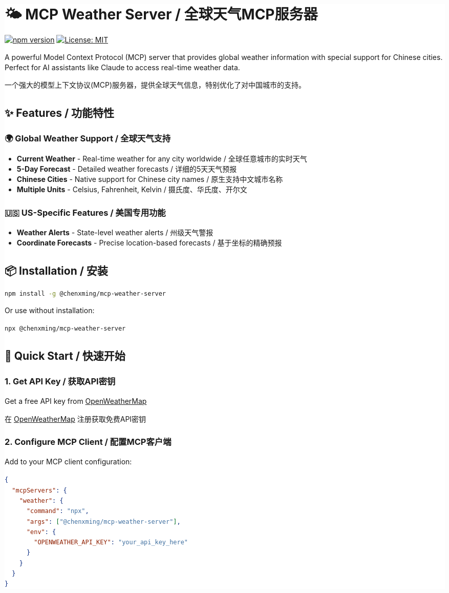 # 🌤️ MCP Weather Server / 全球天气MCP服务器

[![npm version](https://badge.fury.io/js/%40chenxming%2Fmcp-weather-server.svg)](https://badge.fury.io/js/%40chenxming%2Fmcp-weather-server)
[![License: MIT](https://img.shields.io/badge/License-MIT-yellow.svg)](https://opensource.org/licenses/MIT)

A powerful Model Context Protocol (MCP) server that provides global weather information with special support for Chinese cities. Perfect for AI assistants like Claude to access real-time weather data.

一个强大的模型上下文协议(MCP)服务器，提供全球天气信息，特别优化了对中国城市的支持。

## ✨ Features / 功能特性

### 🌍 Global Weather Support / 全球天气支持
- **Current Weather** - Real-time weather for any city worldwide / 全球任意城市的实时天气
- **5-Day Forecast** - Detailed weather forecasts / 详细的5天天气预报  
- **Chinese Cities** - Native support for Chinese city names / 原生支持中文城市名称
- **Multiple Units** - Celsius, Fahrenheit, Kelvin / 摄氏度、华氏度、开尔文

### 🇺🇸 US-Specific Features / 美国专用功能
- **Weather Alerts** - State-level weather alerts / 州级天气警报
- **Coordinate Forecasts** - Precise location-based forecasts / 基于坐标的精确预报

## 📦 Installation / 安装

```bash
npm install -g @chenxming/mcp-weather-server
```

Or use without installation:
```bash
npx @chenxming/mcp-weather-server
```

## 🚀 Quick Start / 快速开始

### 1. Get API Key / 获取API密钥

Get a free API key from [OpenWeatherMap](https://openweathermap.org/api)

在 [OpenWeatherMap](https://openweathermap.org/api) 注册获取免费API密钥

### 2. Configure MCP Client / 配置MCP客户端

Add to your MCP client configuration:

```json
{
  "mcpServers": {
    "weather": {
      "command": "npx",
      "args": ["@chenxming/mcp-weather-server"],
      "env": {
        "OPENWEATHER_API_KEY": "your_api_key_here"
      }
    }
  }
}
```
